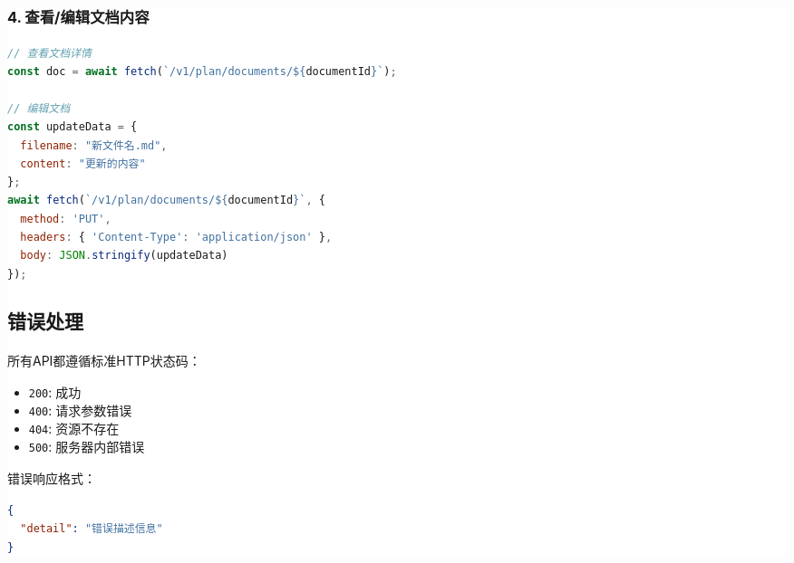 ### 4. 查看/编辑文档内容

```javascript
// 查看文档详情
const doc = await fetch(`/v1/plan/documents/${documentId}`);

// 编辑文档
const updateData = {
  filename: "新文件名.md",
  content: "更新的内容"
};
await fetch(`/v1/plan/documents/${documentId}`, {
  method: 'PUT',
  headers: { 'Content-Type': 'application/json' },
  body: JSON.stringify(updateData)
});
```

## 错误处理

所有API都遵循标准HTTP状态码：
- `200`: 成功
- `400`: 请求参数错误
- `404`: 资源不存在
- `500`: 服务器内部错误

错误响应格式：
```json
{
  "detail": "错误描述信息"
}
```